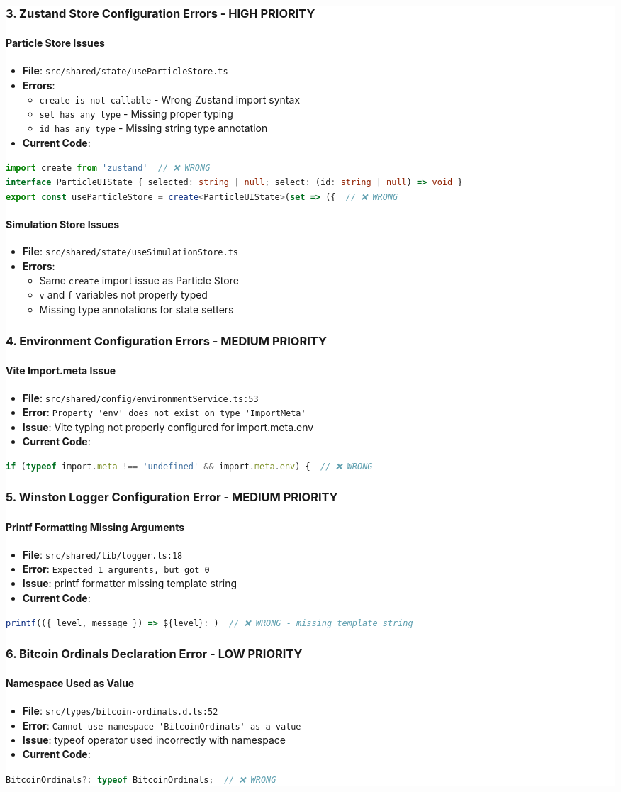 ### 3. **Zustand Store Configuration Errors - HIGH PRIORITY**

#### **Particle Store Issues**
- **File**: `src/shared/state/useParticleStore.ts`
- **Errors**:
  - `create is not callable` - Wrong Zustand import syntax
  - `set has any type` - Missing proper typing
  - `id has any type` - Missing string type annotation
- **Current Code**:
```typescript
import create from 'zustand'  // ❌ WRONG
interface ParticleUIState { selected: string | null; select: (id: string | null) => void }
export const useParticleStore = create<ParticleUIState>(set => ({  // ❌ WRONG
```

#### **Simulation Store Issues**
- **File**: `src/shared/state/useSimulationStore.ts`
- **Errors**:
  - Same `create` import issue as Particle Store
  - `v` and `f` variables not properly typed
  - Missing type annotations for state setters

### 4. **Environment Configuration Errors - MEDIUM PRIORITY**

#### **Vite Import.meta Issue**
- **File**: `src/shared/config/environmentService.ts:53`
- **Error**: `Property 'env' does not exist on type 'ImportMeta'`
- **Issue**: Vite typing not properly configured for import.meta.env
- **Current Code**:
```typescript
if (typeof import.meta !== 'undefined' && import.meta.env) {  // ❌ WRONG
```

### 5. **Winston Logger Configuration Error - MEDIUM PRIORITY**

#### **Printf Formatting Missing Arguments**
- **File**: `src/shared/lib/logger.ts:18`
- **Error**: `Expected 1 arguments, but got 0`
- **Issue**: printf formatter missing template string
- **Current Code**:
```typescript
printf(({ level, message }) => ${level}: )  // ❌ WRONG - missing template string
```

### 6. **Bitcoin Ordinals Declaration Error - LOW PRIORITY**

#### **Namespace Used as Value**
- **File**: `src/types/bitcoin-ordinals.d.ts:52`
- **Error**: `Cannot use namespace 'BitcoinOrdinals' as a value`
- **Issue**: typeof operator used incorrectly with namespace
- **Current Code**:
```typescript
BitcoinOrdinals?: typeof BitcoinOrdinals;  // ❌ WRONG
```
